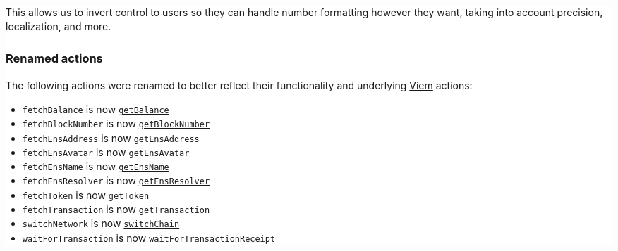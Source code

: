 This allows us to invert control to users so they can handle number formatting however they want, taking into account precision, localization, and more.

### Renamed actions

The following actions were renamed to better reflect their functionality and underlying [Viem](https://viem.sh) actions:

- `fetchBalance` is now [`getBalance`](/core/api/actions/getBalance)
- `fetchBlockNumber` is now [`getBlockNumber`](/core/api/actions/getBlockNumber)
- `fetchEnsAddress` is now [`getEnsAddress`](/core/api/actions/getEnsAddress)
- `fetchEnsAvatar` is now [`getEnsAvatar`](/core/api/actions/getEnsAvatar)
- `fetchEnsName` is now [`getEnsName`](/core/api/actions/getEnsName)
- `fetchEnsResolver` is now [`getEnsResolver`](/core/api/actions/getEnsResolver)
- `fetchToken` is now [`getToken`](/core/api/actions/getToken)
- `fetchTransaction` is now [`getTransaction`](/core/api/actions/getTransaction)
- `switchNetwork` is now [`switchChain`](/core/api/actions/switchChain)
- `waitForTransaction` is now [`waitForTransactionReceipt`](/core/api/actions/waitForTransactionReceipt)
